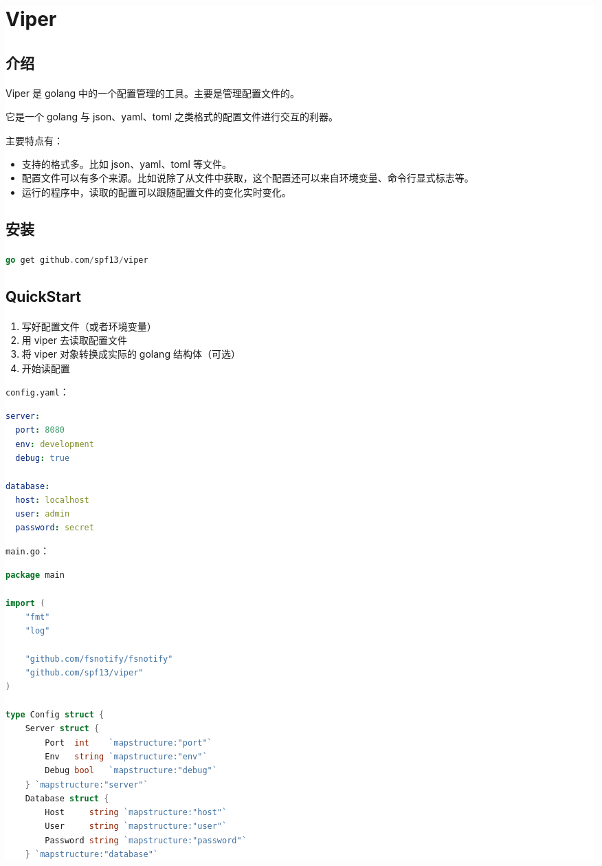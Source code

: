 # Viper

## 介绍

Viper 是 golang 中的一个配置管理的工具。主要是管理配置文件的。

它是一个 golang 与 json、yaml、toml 之类格式的配置文件进行交互的利器。

主要特点有：

- 支持的格式多。比如 json、yaml、toml 等文件。
- 配置文件可以有多个来源。比如说除了从文件中获取，这个配置还可以来自环境变量、命令行显式标志等。
- 运行的程序中，读取的配置可以跟随配置文件的变化实时变化。

## 安装

```go
go get github.com/spf13/viper
```

## QuickStart

1. 写好配置文件（或者环境变量）
2. 用 viper 去读取配置文件
3. 将 viper 对象转换成实际的 golang 结构体（可选）
4. 开始读配置

`config.yaml`：

```yaml
server:
  port: 8080
  env: development
  debug: true
 
database:
  host: localhost
  user: admin
  password: secret
```

`main.go`：

```go
package main

import (
	"fmt"
	"log"

	"github.com/fsnotify/fsnotify"
	"github.com/spf13/viper"
)

type Config struct {
	Server struct {
		Port  int    `mapstructure:"port"`
		Env   string `mapstructure:"env"`
		Debug bool   `mapstructure:"debug"`
	} `mapstructure:"server"`
	Database struct {
		Host     string `mapstructure:"host"`
		User     string `mapstructure:"user"`
		Password string `mapstructure:"password"`
	} `mapstructure:"database"`
```